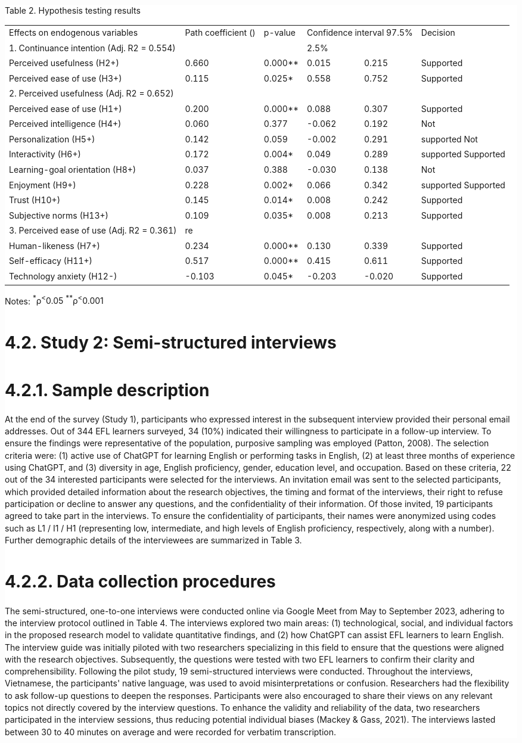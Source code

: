 Table 2. Hypothesis testing results   

<html><body><table><tr><td>Effects on endogenous variables</td><td>Path coefficient ()</td><td> p-value</td><td colspan="2">Confidence interval 97.5%</td><td>Decision</td></tr><tr><td>1. Continuance intention (Adj. R2 = 0.554)</td><td></td><td></td><td>2.5%</td><td></td><td></td></tr><tr><td>Perceived usefulness (H2+)</td><td>0.660</td><td>0.000**</td><td>0.015</td><td>0.215</td><td>Supported</td></tr><tr><td>Perceived ease of use (H3+)</td><td>0.115</td><td>0.025*</td><td>0.558</td><td>0.752</td><td>Supported</td></tr><tr><td>2. Perceived usefulness (Adj. R2 = 0.652)</td><td></td><td></td><td></td><td></td><td></td></tr><tr><td>Perceived ease of use (H1+)</td><td>0.200</td><td>0.000**</td><td>0.088</td><td>0.307</td><td>Supported</td></tr><tr><td>Perceived intelligence (H4+)</td><td>0.060</td><td>0.377</td><td>-0.062</td><td>0.192</td><td>Not</td></tr><tr><td>Personalization (H5+)</td><td>0.142</td><td>0.059</td><td>-0.002</td><td>0.291</td><td>supported Not</td></tr><tr><td>Interactivity (H6+)</td><td>0.172</td><td>0.004*</td><td>0.049</td><td>0.289</td><td>supported Supported</td></tr><tr><td>Learning-goal orientation (H8+)</td><td>0.037</td><td>0.388</td><td>-0.030</td><td>0.138</td><td>Not</td></tr><tr><td>Enjoyment (H9+)</td><td>0.228</td><td>0.002*</td><td>0.066</td><td>0.342</td><td>supported Supported</td></tr><tr><td>Trust (H10+)</td><td>0.145</td><td>0.014*</td><td>0.008</td><td>0.242</td><td>Supported</td></tr><tr><td>Subjective norms (H13+)</td><td>0.109</td><td>0.035*</td><td>0.008</td><td>0.213</td><td>Supported</td></tr><tr><td>3. Perceived ease of use (Adj. R2 = 0.361)</td><td>re</td><td></td><td></td><td></td><td></td></tr><tr><td>Human-likeness (H7+)</td><td>0.234</td><td>0.000**</td><td>0.130</td><td>0.339</td><td>Supported</td></tr><tr><td>Self-efficacy (H11+)</td><td>0.517</td><td>0.000**</td><td>0.415</td><td>0.611</td><td>Supported</td></tr><tr><td>Technology anxiety (H12-)</td><td>-0.103</td><td>0.045*</td><td>-0.203</td><td>-0.020</td><td>Supported</td></tr></table></body></html>

Notes: $^ { * } \mathrm { \rho } ^ { < } 0 . 0 5$ $^ { * * } \mathrm { \rho } ^ { < } 0 . 0 0 1$

# 4.2. Study 2: Semi-structured interviews

# 4.2.1. Sample description

At the end of the survey (Study 1), participants who expressed interest in the subsequent interview provided their personal email addresses. Out of 344 EFL learners surveyed, 34 $( 1 0 \% )$ indicated their willingness to participate in a follow-up interview. To ensure the findings were representative of the population, purposive sampling was employed (Patton, 2008). The selection criteria were: (1) active use of ChatGPT for learning English or performing tasks in English, (2) at least three months of experience using ChatGPT, and (3) diversity in age, English proficiency, gender, education level, and occupation. Based on these criteria, 22 out of the 34 interested participants were selected for the interviews. An invitation email was sent to the selected participants, which provided detailed information about the research objectives, the timing and format of the interviews, their right to refuse participation or decline to answer any questions, and the confidentiality of their information. Of those invited, 19 participants agreed to take part in the interviews. To ensure the confidentiality of participants, their names were anonymized using codes such as L1 / I1 / H1 (representing low, intermediate, and high levels of English proficiency, respectively, along with a number). Further demographic details of the interviewees are summarized in Table 3.

# 4.2.2. Data collection procedures

The semi-structured, one-to-one interviews were conducted online via Google Meet from May to September 2023, adhering to the interview protocol outlined in Table 4. The interviews explored two main areas: (1) technological, social, and individual factors in the proposed research model to validate quantitative findings, and (2) how ChatGPT can assist EFL learners to learn English. The interview guide was initially piloted with two researchers specializing in this field to ensure that the questions were aligned with the research objectives. Subsequently, the questions were tested with two EFL learners to confirm their clarity and comprehensibility. Following the pilot study, 19 semi-structured interviews were conducted. Throughout the interviews, Vietnamese, the participants' native language, was used to avoid misinterpretations or confusion. Researchers had the flexibility to ask follow-up questions to deepen the responses. Participants were also encouraged to share their views on any relevant topics not directly covered by the interview questions. To enhance the validity and reliability of the data, two researchers participated in the interview sessions, thus reducing potential individual biases (Mackey & Gass, 2021). The interviews lasted between 30 to 40 minutes on average and were recorded for verbatim transcription.
